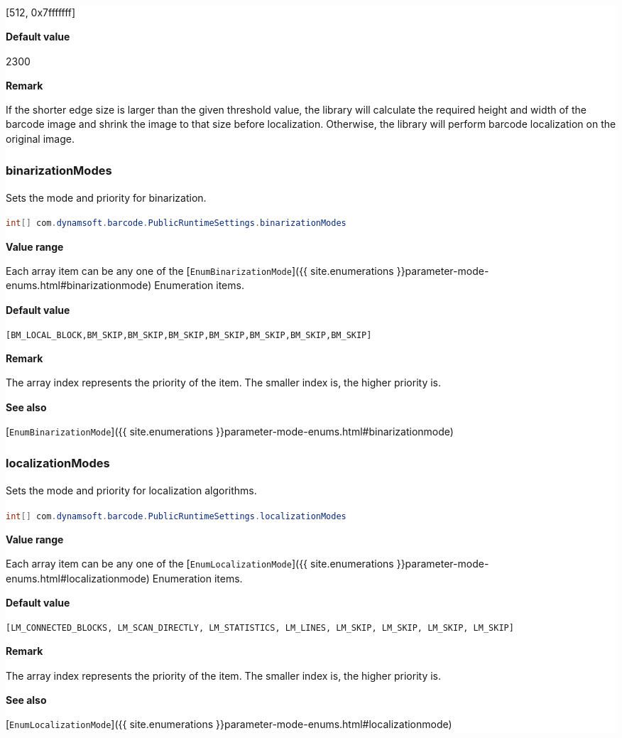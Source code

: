 [512, 0x7fffffff]

**Default value**

2300

**Remark**

If the shorter edge size is larger than the given threshold value, the library will calculate the required height and width of the barcode image and shrink the image to that size before localization. Otherwise, the library will perform barcode localization on the original image.

### binarizationModes

Sets the mode and priority for binarization.

```java
int[] com.dynamsoft.barcode.PublicRuntimeSettings.binarizationModes
```

**Value range**

Each array item can be any one of the [`EnumBinarizationMode`]({{ site.enumerations }}parameter-mode-enums.html#binarizationmode) Enumeration items.

**Default value**

`[BM_LOCAL_BLOCK,BM_SKIP,BM_SKIP,BM_SKIP,BM_SKIP,BM_SKIP,BM_SKIP,BM_SKIP]`

**Remark**

The array index represents the priority of the item. The smaller index is, the higher priority is.

**See also**

[`EnumBinarizationMode`]({{ site.enumerations }}parameter-mode-enums.html#binarizationmode)

### localizationModes

Sets the mode and priority for localization algorithms.

```java
int[] com.dynamsoft.barcode.PublicRuntimeSettings.localizationModes
```

**Value range**

Each array item can be any one of the [`EnumLocalizationMode`]({{ site.enumerations }}parameter-mode-enums.html#localizationmode) Enumeration items.

**Default value**

`[LM_CONNECTED_BLOCKS, LM_SCAN_DIRECTLY, LM_STATISTICS, LM_LINES, LM_SKIP, LM_SKIP, LM_SKIP, LM_SKIP]`

**Remark**

The array index represents the priority of the item. The smaller index is, the higher priority is.

**See also**

[`EnumLocalizationMode`]({{ site.enumerations }}parameter-mode-enums.html#localizationmode)  
